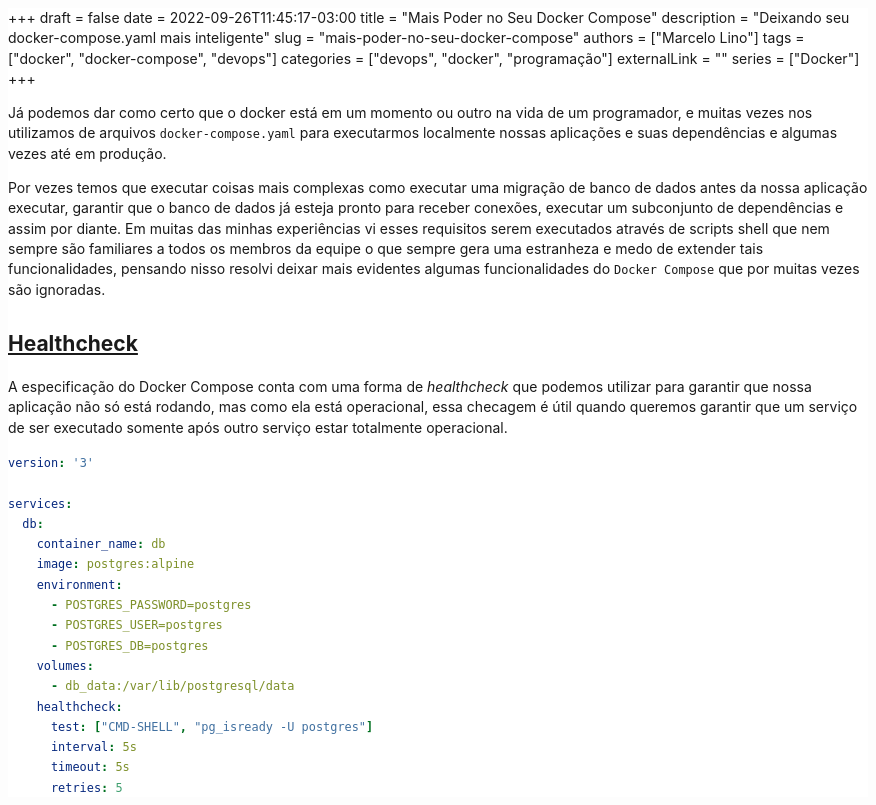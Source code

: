+++ 
draft = false
date = 2022-09-26T11:45:17-03:00
title = "Mais Poder no Seu Docker Compose"
description = "Deixando seu docker-compose.yaml mais inteligente"
slug = "mais-poder-no-seu-docker-compose"
authors = ["Marcelo Lino"]
tags = ["docker", "docker-compose", "devops"]
categories = ["devops", "docker", "programação"]
externalLink = ""
series = ["Docker"]
+++

Já podemos dar como certo que o docker está em um momento ou outro na vida de um programador, e muitas vezes nos utilizamos de arquivos `docker-compose.yaml` para executarmos localmente nossas aplicações e suas dependências e algumas vezes até em produção.

Por vezes temos que executar coisas mais complexas como executar uma migração de banco de dados antes da nossa aplicação executar, garantir que o banco de dados já esteja pronto para receber conexões, executar um subconjunto de dependências e assim por diante. Em muitas das minhas experiências vi esses requisitos serem executados através de scripts shell que nem sempre são familiares a todos os membros da equipe o que sempre gera uma estranheza e medo de extender tais funcionalidades, pensando nisso resolvi deixar mais evidentes algumas funcionalidades do `Docker Compose` que por muitas vezes são ignoradas.

## [Healthcheck](https://docs.docker.com/compose/compose-file/#healthcheck)

A especificação do Docker Compose conta com uma forma de _healthcheck_ que podemos utilizar para garantir que nossa aplicação não só está rodando, mas como ela está operacional, essa checagem é útil quando queremos garantir que um serviço de ser executado somente após outro serviço estar totalmente operacional.

```yaml
version: '3'

services:
  db:
    container_name: db
    image: postgres:alpine
    environment:
      - POSTGRES_PASSWORD=postgres
      - POSTGRES_USER=postgres
      - POSTGRES_DB=postgres
    volumes:
      - db_data:/var/lib/postgresql/data
    healthcheck:
      test: ["CMD-SHELL", "pg_isready -U postgres"]
      interval: 5s
      timeout: 5s
      retries: 5
```
